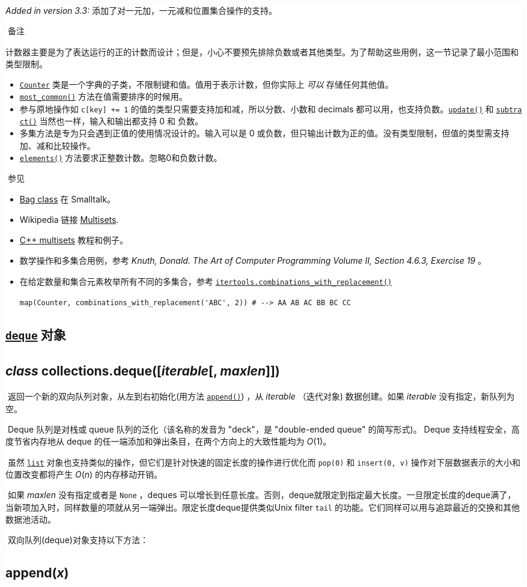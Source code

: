 *Added in version 3.3:* 添加了对一元加，一元减和位置集合操作的支持。

​	备注

 

​	计数器主要是为了表达运行的正的计数而设计；但是，小心不要预先排除负数或者其他类型。为了帮助这些用例，这一节记录了最小范围和类型限制。

- [`Counter`](https://docs.python.org/zh-cn/3.13/library/collections.html#collections.Counter) 类是一个字典的子类，不限制键和值。值用于表示计数，但你实际上 *可以* 存储任何其他值。
- [`most_common()`](https://docs.python.org/zh-cn/3.13/library/collections.html#collections.Counter.most_common) 方法在值需要排序的时候用。
- 参与原地操作如 `c[key] += 1` 的值的类型只需要支持加和减，所以分数、小数和 decimals 都可以用，也支持负数。[`update()`](https://docs.python.org/zh-cn/3.13/library/collections.html#collections.Counter.update) 和 [`subtract()`](https://docs.python.org/zh-cn/3.13/library/collections.html#collections.Counter.subtract) 当然也一样，输入和输出都支持 0 和 负数。
- 多集方法是专为只会遇到正值的使用情况设计的。输入可以是 0 或负数，但只输出计数为正的值。没有类型限制，但值的类型需支持加、减和比较操作。
- [`elements()`](https://docs.python.org/zh-cn/3.13/library/collections.html#collections.Counter.elements) 方法要求正整数计数。忽略0和负数计数。

​	参见

- [Bag class](https://www.gnu.org/software/smalltalk/manual-base/html_node/Bag.html) 在 Smalltalk。

- Wikipedia 链接 [Multisets](https://en.wikipedia.org/wiki/Multiset).

- [C++ multisets](http://www.java2s.com/Tutorial/Cpp/0380__set-multiset/Catalog0380__set-multiset.htm) 教程和例子。

- 数学操作和多集合用例，参考 *Knuth, Donald. The Art of Computer Programming Volume II, Section 4.6.3, Exercise 19* 。

- 在给定数量和集合元素枚举所有不同的多集合，参考 [`itertools.combinations_with_replacement()`](https://docs.python.org/zh-cn/3.13/library/itertools.html#itertools.combinations_with_replacement)

  ```
  map(Counter, combinations_with_replacement('ABC', 2)) # --> AA AB AC BB BC CC
  ```

## [`deque`](https://docs.python.org/zh-cn/3.13/library/collections.html#collections.deque) 对象

## *class* collections.**deque**([*iterable*[, *maxlen*]])

​	返回一个新的双向队列对象，从左到右初始化(用方法 [`append()`](https://docs.python.org/zh-cn/3.13/library/collections.html#collections.deque.append)) ，从 *iterable* （迭代对象) 数据创建。如果 *iterable* 没有指定，新队列为空。

​	Deque 队列是对栈或 queue 队列的泛化（该名称的发音为 "deck"，是 "double-ended queue" 的简写形式)。 Deque 支持线程安全，高度节省内存地从 deque 的任一端添加和弹出条目，在两个方向上的大致性能均为 *O*(1)。

​	虽然 [`list`](https://docs.python.org/zh-cn/3.13/library/stdtypes.html#list) 对象也支持类似的操作，但它们是针对快速的固定长度的操作进行优化而 `pop(0)` 和 `insert(0, v)` 操作对下层数据表示的大小和位置改变都将产生 *O*(*n*) 的内存移动开销。

​	如果 *maxlen* 没有指定或者是 `None` ，deques 可以增长到任意长度。否则，deque就限定到指定最大长度。一旦限定长度的deque满了，当新项加入时，同样数量的项就从另一端弹出。限定长度deque提供类似Unix filter `tail` 的功能。它们同样可以用与追踪最近的交换和其他数据池活动。

​	双向队列(deque)对象支持以下方法：

## **append**(*x*)
